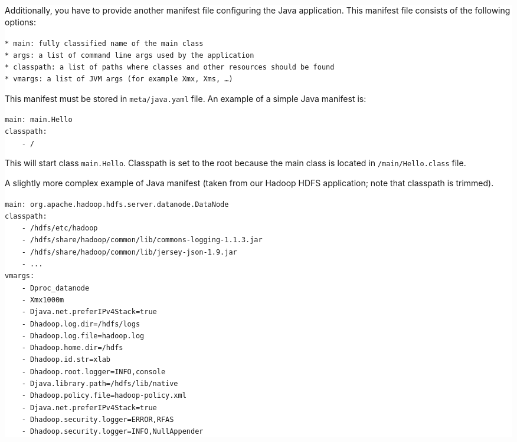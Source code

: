 Additionally, you have to provide another manifest file configuring the Java
application. This manifest file consists of the following options:

```
* main: fully classified name of the main class
* args: a list of command line args used by the application
* classpath: a list of paths where classes and other resources should be found
* vmargs: a list of JVM args (for example Xmx, Xms, …)
```

This manifest must be stored in ``meta/java.yaml`` file. An example of a simple
Java manifest is:

```
main: main.Hello
classpath:
    - /
```

This will start class ``main.Hello``. Classpath is set to the root because the main
class is located in ``/main/Hello.class`` file.

A slightly more complex example of Java manifest (taken from our Hadoop HDFS
application; note that classpath is trimmed).

```
main: org.apache.hadoop.hdfs.server.datanode.DataNode
classpath:
    - /hdfs/etc/hadoop
    - /hdfs/share/hadoop/common/lib/commons-logging-1.1.3.jar
    - /hdfs/share/hadoop/common/lib/jersey-json-1.9.jar
    - ...
vmargs:
    - Dproc_datanode
    - Xmx1000m
    - Djava.net.preferIPv4Stack=true
    - Dhadoop.log.dir=/hdfs/logs
    - Dhadoop.log.file=hadoop.log
    - Dhadoop.home.dir=/hdfs
    - Dhadoop.id.str=xlab
    - Dhadoop.root.logger=INFO,console
    - Djava.library.path=/hdfs/lib/native
    - Dhadoop.policy.file=hadoop-policy.xml
    - Djava.net.preferIPv4Stack=true
    - Dhadoop.security.logger=ERROR,RFAS
    - Dhadoop.security.logger=INFO,NullAppender
```
